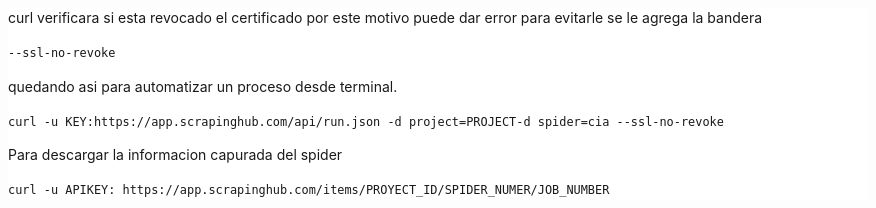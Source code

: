 curl verificara si esta revocado el certificado por este motivo puede dar error para evitarle se le agrega la bandera
```
--ssl-no-revoke
```
quedando asi para automatizar un proceso desde terminal.
```
curl -u KEY:https://app.scrapinghub.com/api/run.json -d project=PROJECT-d spider=cia --ssl-no-revoke
```
Para descargar la informacion capurada del spider
```
curl -u APIKEY: https://app.scrapinghub.com/items/PROYECT_ID/SPIDER_NUMER/JOB_NUMBER
```
